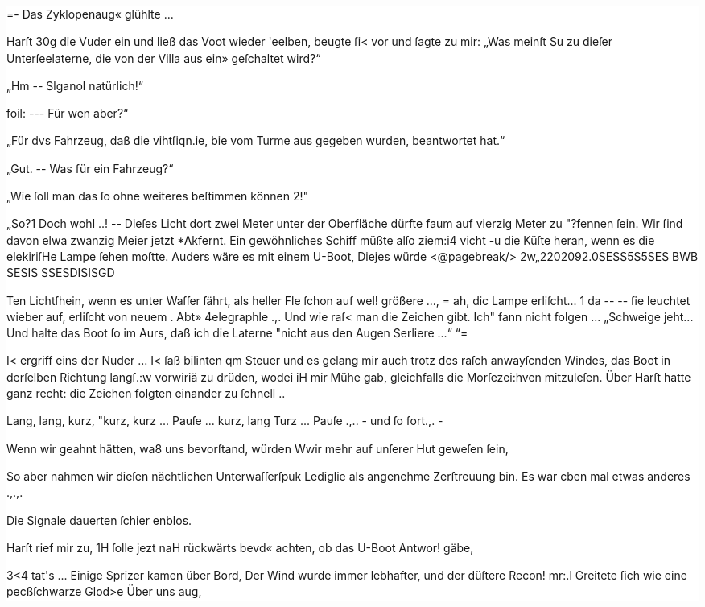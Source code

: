 =- Das Zyklopenaug« glühlte ...

Harſt 30g die Vuder ein und ließ das Voot wieder
'eelben, beugte ſi< vor und ſagte zu mir: „Was meinſt
Su zu dieſer Unterſeelaterne, die von der Villa aus ein»
geſchaltet wird?“

„Hm -- Slganol natürlich!“

foil: --- Für wen aber?“

„Für dvs Fahrzeug, daß die vihtſiqn.ie, bie vom Turme
aus gegeben wurden, beantwortet hat.“

„Gut. -- Was für ein Fahrzeug?“

„Wie ſoll man das ſo ohne weiteres beſtimmen können 2!"

„So?1 Doch wohl ..! -- Dieſes Licht dort zwei Meter
unter der Oberfläche dürfte faum auf vierzig Meter zu
"?fennen ſein. Wir ſind davon elwa zwanzig Meier jetzt
*Akfernt. Ein gewöhnliches Schiff müßte alſo ziem:i4 vicht
-u die Küſte heran, wenn es die elekiriſHe Lampe ſehen
moſtte. Auders wäre es mit einem U-Boot, Diejes würde
<@pagebreak/>
2w„2202092.0SESS5S5SES BWB SESIS SSESDISISGD

Ten Lichtſhein, wenn es unter Waſſer ſährt, als heller
Fle ſchon auf wel! größere ..., = ah, dic Lampe erliſcht... 1
da -- -- ſie leuchtet wieber auf, erliſcht von neuem . Abt»
4elegraphle .,. Und wie raſ< man die Zeichen gibt. Ich"
fann nicht folgen ... „Schweige jeht... Und halte das Boot
ſo im Aurs, daß ich die Laterne "nicht aus den Augen
Serliere ...“ “=

I< ergriff eins der Nuder ... I< ſaß bilinten qm
Steuer und es gelang mir auch trotz des raſch anwayſcnden
Windes, das Boot in derſelben Richtung langſ.:w vorwiriä zu
drüden, wodei iH mir Mühe gab, gleichfalls die Morſezei:hven
mitzuleſen. Über Harſt hatte ganz recht: die Zeichen folgten
einander zu ſchnell ..

Lang, lang, kurz, "kurz, kurz ... Pauſe ... kurz, lang
Turz ... Pauſe .,.. - und ſo fort.,. -

Wenn wir geahnt hätten, wa8 uns bevorſtand, würden
Wwir mehr auf unſerer Hut geweſen ſein,

So aber nahmen wir dieſen nächtlichen Unterwaſſerſpuk
Lediglie als angenehme Zerſtreuung bin. Es war cben mal
etwas anderes .,.,.

Die Signale dauerten ſchier enblos.

Harſt rief mir zu, 1H ſolle jezt naH rückwärts bevd«
achten, ob das U-Boot Antwor! gäbe,

3<4 tat's ... Einige Sprizer kamen über Bord, Der
Wind wurde immer lebhafter, und der düſtere Recon! mr:.l
Greitete ſich wie eine pecßſchwarze Glod>e Über uns aug,
